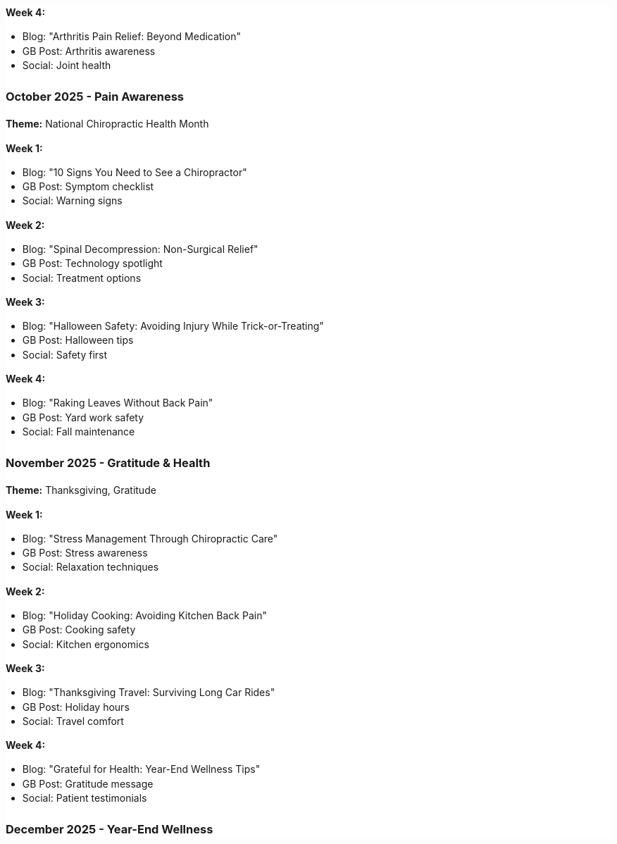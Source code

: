 **Week 4:**
- Blog: "Arthritis Pain Relief: Beyond Medication"
- GB Post: Arthritis awareness
- Social: Joint health

### October 2025 - Pain Awareness

**Theme:** National Chiropractic Health Month

**Week 1:**
- Blog: "10 Signs You Need to See a Chiropractor"
- GB Post: Symptom checklist
- Social: Warning signs

**Week 2:**
- Blog: "Spinal Decompression: Non-Surgical Relief"
- GB Post: Technology spotlight
- Social: Treatment options

**Week 3:**
- Blog: "Halloween Safety: Avoiding Injury While Trick-or-Treating"
- GB Post: Halloween tips
- Social: Safety first

**Week 4:**
- Blog: "Raking Leaves Without Back Pain"
- GB Post: Yard work safety
- Social: Fall maintenance

### November 2025 - Gratitude & Health

**Theme:** Thanksgiving, Gratitude

**Week 1:**
- Blog: "Stress Management Through Chiropractic Care"
- GB Post: Stress awareness
- Social: Relaxation techniques

**Week 2:**
- Blog: "Holiday Cooking: Avoiding Kitchen Back Pain"
- GB Post: Cooking safety
- Social: Kitchen ergonomics

**Week 3:**
- Blog: "Thanksgiving Travel: Surviving Long Car Rides"
- GB Post: Holiday hours
- Social: Travel comfort

**Week 4:**
- Blog: "Grateful for Health: Year-End Wellness Tips"
- GB Post: Gratitude message
- Social: Patient testimonials

### December 2025 - Year-End Wellness
